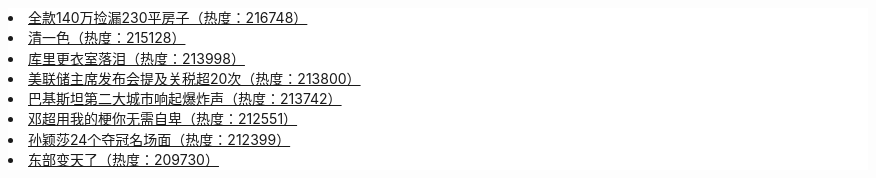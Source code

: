 <li>
<a href="https://s.weibo.com/weibo?q=%23%E5%85%A8%E6%AC%BE140%E4%B8%87%E6%8D%A1%E6%BC%8F230%E5%B9%B3%E6%88%BF%E5%AD%90%23" target="weibo">
全款140万捡漏230平房子（热度：216748）
</a>
</li>

<li>
<a href="https://s.weibo.com/weibo?q=%23%E6%B8%85%E4%B8%80%E8%89%B2%23" target="weibo">
清一色（热度：215128）
</a>
</li>

<li>
<a href="https://s.weibo.com/weibo?q=%23%E5%BA%93%E9%87%8C%E6%9B%B4%E8%A1%A3%E5%AE%A4%E8%90%BD%E6%B3%AA%23" target="weibo">
库里更衣室落泪（热度：213998）
</a>
</li>

<li>
<a href="https://s.weibo.com/weibo?q=%23%E7%BE%8E%E8%81%94%E5%82%A8%E4%B8%BB%E5%B8%AD%E5%8F%91%E5%B8%83%E4%BC%9A%E6%8F%90%E5%8F%8A%E5%85%B3%E7%A8%8E%E8%B6%8520%E6%AC%A1%23" target="weibo">
美联储主席发布会提及关税超20次（热度：213800）
</a>
</li>

<li>
<a href="https://s.weibo.com/weibo?q=%23%E5%B7%B4%E5%9F%BA%E6%96%AF%E5%9D%A6%E7%AC%AC%E4%BA%8C%E5%A4%A7%E5%9F%8E%E5%B8%82%E5%93%8D%E8%B5%B7%E7%88%86%E7%82%B8%E5%A3%B0%23" target="weibo">
巴基斯坦第二大城市响起爆炸声（热度：213742）
</a>
</li>

<li>
<a href="https://s.weibo.com/weibo?q=%23%E9%82%93%E8%B6%85%E7%94%A8%E6%88%91%E7%9A%84%E6%A2%97%E4%BD%A0%E6%97%A0%E9%9C%80%E8%87%AA%E5%8D%91%23" target="weibo">
邓超用我的梗你无需自卑（热度：212551）
</a>
</li>

<li>
<a href="https://s.weibo.com/weibo?q=%23%E5%AD%99%E9%A2%96%E8%8E%8E24%E4%B8%AA%E5%A4%BA%E5%86%A0%E5%90%8D%E5%9C%BA%E9%9D%A2%23" target="weibo">
孙颖莎24个夺冠名场面（热度：212399）
</a>
</li>

<li>
<a href="https://s.weibo.com/weibo?q=%23%E4%B8%9C%E9%83%A8%E5%8F%98%E5%A4%A9%E4%BA%86%23" target="weibo">
东部变天了（热度：209730）
</a>
</li>
